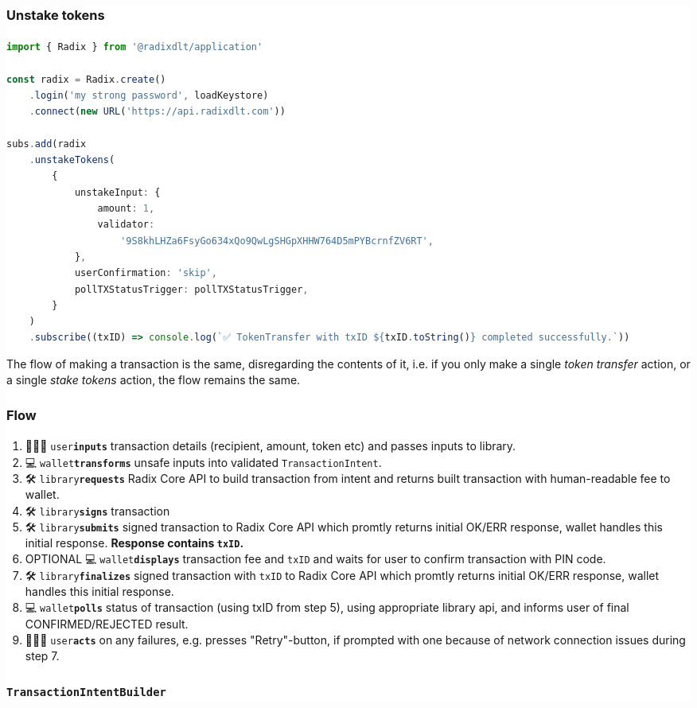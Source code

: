 ```typescript
```

### Unstake tokens


```typescript
import { Radix } from '@radixdlt/application'

const radix = Radix.create()
	.login('my strong password', loadKeystore)
	.connect(new URL('https://api.radixdlt.com'))

subs.add(radix
	.unstakeTokens(
		{
			unstakeInput: {
				amount: 1,
				validator:
					'9S8khLHZa6FsyGo634xQo9QwLgSHGpXHHW764D5mPYBcrnfZV6RT',
			},
			userConfirmation: 'skip',
			pollTXStatusTrigger: pollTXStatusTrigger,
		}
	)
	.subscribe((txID) => console.log(`✅ TokenTransfer with txID ${txID.toString()} completed successfully.`))
```


The flow of making a transaction is the same, disregarding the contents of it, i.e. if you only make a single _token transfer_ action, or a single _stake tokens_ action, the flow remains the same.

### Flow

1. 🙋🏾‍♀️ `user`**`inputs`** transaction details (recipient, amount, token etc) and passes inputs to library.
2. 💻 `wallet`**`transforms`** unsafe inputs into validated `TransactionIntent`.
3. 🛠 `library`**`requests`** Radix Core API to build transaction from intent and returns built transaction with human-readable fee to wallet.
4. 🛠 `library`**`signs`** transaction
5. 🛠 `library`**`submits`** signed transaction to Radix Core API which promtly returns initial OK/ERR response, wallet handles this initial response. **Response contains `txID`.**
6. OPTIONAL 💻 `wallet`**`displays`** transaction fee and `txID` and waits for user to confirm transaction with PIN code.
7.  🛠 `library`**`finalizes`** signed transaction with `txID` to Radix Core API which promtly returns initial OK/ERR response, wallet handles this initial response.
8. 💻 `wallet`**`polls`** status of transaction (using txID from step 5), using appropriate library api, and informs user of final CONFIRMED/REJECTED result.
9. 🙋🏾‍♀️ `user`**`acts`** on any failures, e.g. presses "Retry"-button, if prompted with one because of network connection issues during step 7.

### `TransactionIntentBuilder`
